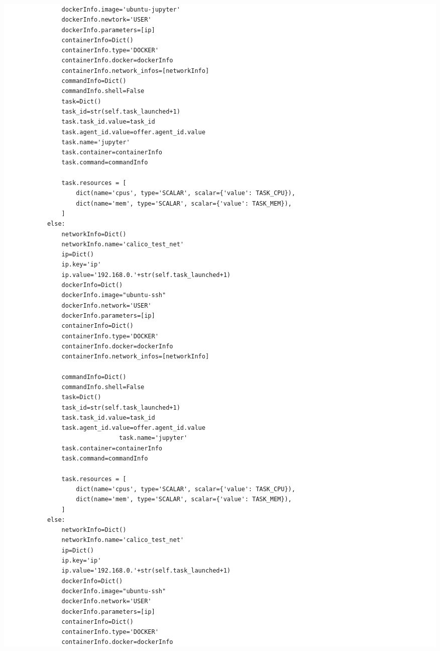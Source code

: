 ```
                dockerInfo.image='ubuntu-jupyter'
                dockerInfo.newtork='USER'
                dockerInfo.parameters=[ip]
                containerInfo=Dict()
                containerInfo.type='DOCKER'
                containerInfo.docker=dockerInfo
                containerInfo.network_infos=[networkInfo]
                commandInfo=Dict()
                commandInfo.shell=False
                task=Dict()
                task_id=str(self.task_launched+1)
                task.task_id.value=task_id
                task.agent_id.value=offer.agent_id.value
                task.name='jupyter'
                task.container=containerInfo
                task.command=commandInfo

                task.resources = [
                    dict(name='cpus', type='SCALAR', scalar={'value': TASK_CPU}),
                    dict(name='mem', type='SCALAR', scalar={'value': TASK_MEM}),
                ]
            else:
                networkInfo=Dict()
                networkInfo.name='calico_test_net'
                ip=Dict()
                ip.key='ip'
                ip.value='192.168.0.'+str(self.task_launched+1)
                dockerInfo=Dict()
                dockerInfo.image="ubuntu-ssh"
                dockerInfo.network='USER'
                dockerInfo.parameters=[ip]
                containerInfo=Dict()
                containerInfo.type='DOCKER'
                containerInfo.docker=dockerInfo
                containerInfo.network_infos=[networkInfo]

                commandInfo=Dict()
                commandInfo.shell=False
                task=Dict()
                task_id=str(self.task_launched+1)
                task.task_id.value=task_id
                task.agent_id.value=offer.agent_id.value
                                task.name='jupyter'
                task.container=containerInfo
                task.command=commandInfo

                task.resources = [
                    dict(name='cpus', type='SCALAR', scalar={'value': TASK_CPU}),
                    dict(name='mem', type='SCALAR', scalar={'value': TASK_MEM}),
                ]
            else:
                networkInfo=Dict()
                networkInfo.name='calico_test_net'
                ip=Dict()
                ip.key='ip'
                ip.value='192.168.0.'+str(self.task_launched+1)
                dockerInfo=Dict()
                dockerInfo.image="ubuntu-ssh"
                dockerInfo.network='USER'
                dockerInfo.parameters=[ip]
                containerInfo=Dict()
                containerInfo.type='DOCKER'
                containerInfo.docker=dockerInfo
```